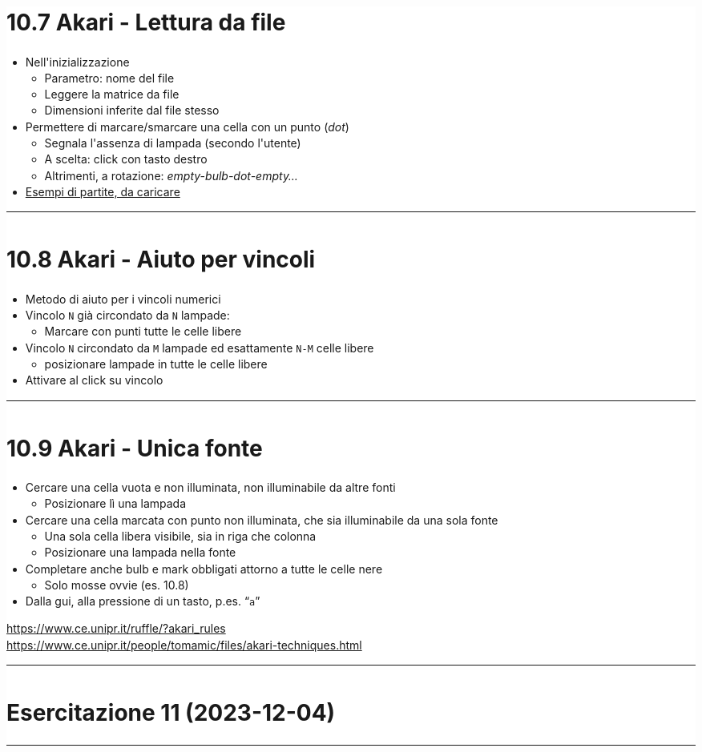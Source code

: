 
# 10.7 Akari - Lettura da file

- Nell'inizializzazione
    - Parametro: nome del file
    - Leggere la matrice da file
    - Dimensioni inferite dal file stesso
- Permettere di marcare/smarcare una cella con un punto (*dot*)
    - Segnala l'assenza di lampada (secondo l'utente)
    - A scelta: click con tasto destro
    - Altrimenti, a rotazione: *empty-bulb-dot-empty…*
- [Esempi di partite, da caricare](<https://github.com/tomamic/paradigmi/tree/master/cpp2016/akari/games>)

---

# 10.8 Akari - Aiuto per vincoli

- Metodo di aiuto per i vincoli numerici
- Vincolo `N` già circondato da `N` lampade:
    - Marcare con punti tutte le celle libere
- Vincolo `N` circondato da `M` lampade ed esattamente `N-M` celle libere
    - posizionare lampade in tutte le celle libere
- Attivare al click su vincolo

---

# 10.9 Akari - Unica fonte

- Cercare una cella vuota e non illuminata, non illuminabile da altre fonti
    - Posizionare lì una lampada
- Cercare una cella marcata con punto non illuminata, che sia illuminabile da una sola fonte
    - Una sola cella libera visibile, sia in riga che colonna
    - Posizionare una lampada nella fonte
- Completare anche bulb e mark obbligati attorno a tutte le celle nere
    - Solo mosse ovvie (es. 10.8)
- Dalla gui, alla pressione di un tasto, p.es. “`a`”

>

<https://www.ce.unipr.it/ruffle/?akari_rules>
<br>
<https://www.ce.unipr.it/people/tomamic/files/akari-techniques.html>

---

# Esercitazione 11 (2023-12-04)

---
